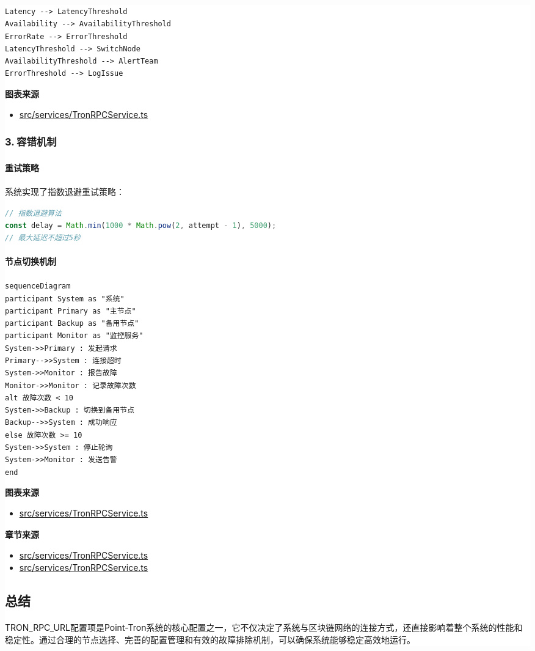 ```mermaid
Latency --> LatencyThreshold
Availability --> AvailabilityThreshold
ErrorRate --> ErrorThreshold
LatencyThreshold --> SwitchNode
AvailabilityThreshold --> AlertTeam
ErrorThreshold --> LogIssue
```

**图表来源**
- [src/services/TronRPCService.ts](file://src/services/TronRPCService.ts#L60-L80)

### 3. 容错机制

#### 重试策略

系统实现了指数退避重试策略：

```typescript
// 指数退避算法
const delay = Math.min(1000 * Math.pow(2, attempt - 1), 5000);
// 最大延迟不超过5秒
```

#### 节点切换机制

```mermaid
sequenceDiagram
participant System as "系统"
participant Primary as "主节点"
participant Backup as "备用节点"
participant Monitor as "监控服务"
System->>Primary : 发起请求
Primary-->>System : 连接超时
System->>Monitor : 报告故障
Monitor->>Monitor : 记录故障次数
alt 故障次数 < 10
System->>Backup : 切换到备用节点
Backup-->>System : 成功响应
else 故障次数 >= 10
System->>System : 停止轮询
System->>Monitor : 发送告警
end
```

**图表来源**
- [src/services/TronRPCService.ts](file://src/services/TronRPCService.ts#L60-L80)

**章节来源**
- [src/services/TronRPCService.ts](file://src/services/TronRPCService.ts#L60-L80)
- [src/services/TronRPCService.ts](file://src/services/TronRPCService.ts#L110-L150)

## 总结

TRON_RPC_URL配置项是Point-Tron系统的核心配置之一，它不仅决定了系统与区块链网络的连接方式，还直接影响着整个系统的性能和稳定性。通过合理的节点选择、完善的配置管理和有效的故障排除机制，可以确保系统能够稳定高效地运行。
